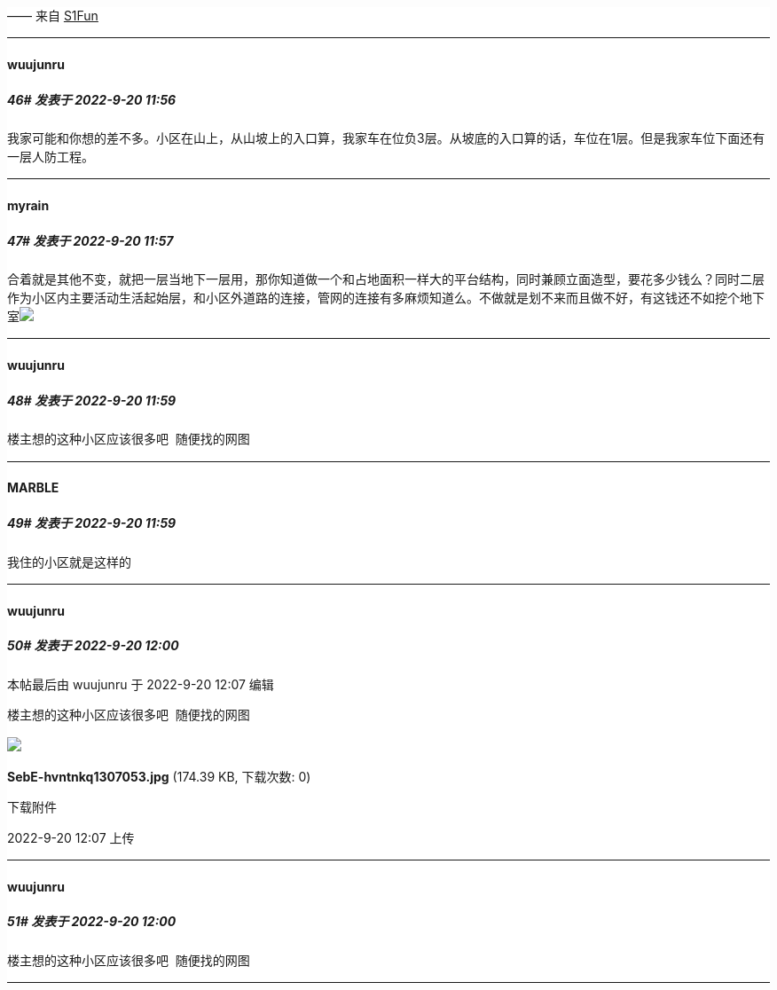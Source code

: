 —— 来自 [S1Fun](https://s1fun.koalcat.com)

*****

####  wuujunru  
##### 46#       发表于 2022-9-20 11:56

我家可能和你想的差不多。小区在山上，从山坡上的入口算，我家车在位负3层。从坡底的入口算的话，车位在1层。但是我家车位下面还有一层人防工程。

*****

####  myrain  
##### 47#       发表于 2022-9-20 11:57

合着就是其他不变，就把一层当地下一层用，那你知道做一个和占地面积一样大的平台结构，同时兼顾立面造型，要花多少钱么？同时二层作为小区内主要活动生活起始层，和小区外道路的连接，管网的连接有多麻烦知道么。不做就是划不来而且做不好，有这钱还不如挖个地下室<img src="https://static.saraba1st.com/image/smiley/face2017/029.png" referrerpolicy="no-referrer">

*****

####  wuujunru  
##### 48#       发表于 2022-9-20 11:59

楼主想的这种小区应该很多吧  随便找的网图

*****

####  MARBLE  
##### 49#       发表于 2022-9-20 11:59

我住的小区就是这样的

*****

####  wuujunru  
##### 50#       发表于 2022-9-20 12:00

 本帖最后由 wuujunru 于 2022-9-20 12:07 编辑 

楼主想的这种小区应该很多吧  随便找的网图

<img src="https://img.saraba1st.com/forum/202209/20/120729w3cw72hvvco922o6.jpg" referrerpolicy="no-referrer">

<strong>SebE-hvntnkq1307053.jpg</strong> (174.39 KB, 下载次数: 0)

下载附件

2022-9-20 12:07 上传

*****

####  wuujunru  
##### 51#       发表于 2022-9-20 12:00

楼主想的这种小区应该很多吧  随便找的网图

*****
